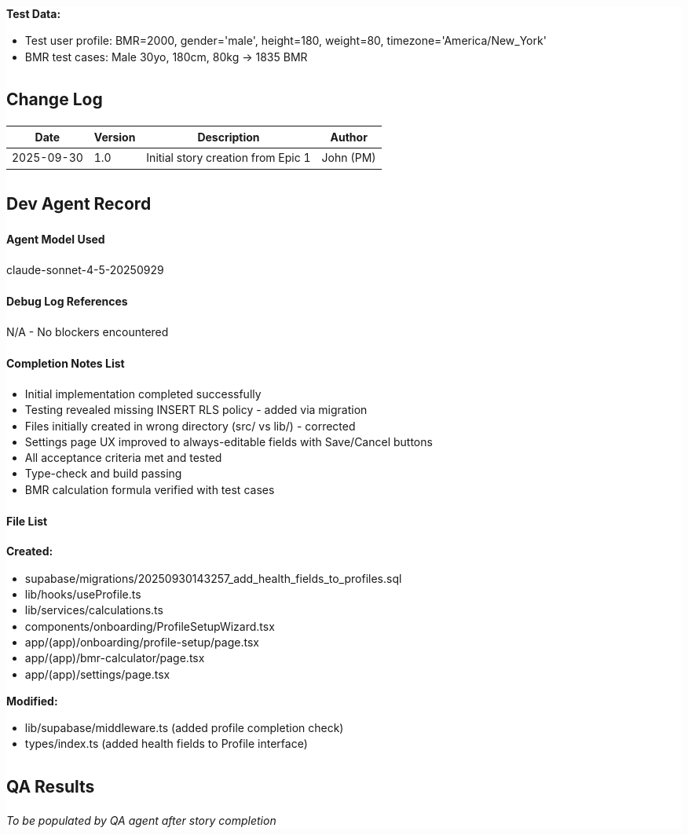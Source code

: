 **Test Data:**
- Test user profile: BMR=2000, gender='male', height=180, weight=80, timezone='America/New_York'
- BMR test cases: Male 30yo, 180cm, 80kg → 1835 BMR

## Change Log

| Date | Version | Description | Author |
|------|---------|-------------|--------|
| 2025-09-30 | 1.0 | Initial story creation from Epic 1 | John (PM) |

## Dev Agent Record

#### Agent Model Used

claude-sonnet-4-5-20250929

#### Debug Log References

N/A - No blockers encountered

#### Completion Notes List

- Initial implementation completed successfully
- Testing revealed missing INSERT RLS policy - added via migration
- Files initially created in wrong directory (src/ vs lib/) - corrected
- Settings page UX improved to always-editable fields with Save/Cancel buttons
- All acceptance criteria met and tested
- Type-check and build passing
- BMR calculation formula verified with test cases

#### File List

**Created:**
- supabase/migrations/20250930143257_add_health_fields_to_profiles.sql
- lib/hooks/useProfile.ts
- lib/services/calculations.ts
- components/onboarding/ProfileSetupWizard.tsx
- app/(app)/onboarding/profile-setup/page.tsx
- app/(app)/bmr-calculator/page.tsx
- app/(app)/settings/page.tsx

**Modified:**
- lib/supabase/middleware.ts (added profile completion check)
- types/index.ts (added health fields to Profile interface)

## QA Results

_To be populated by QA agent after story completion_